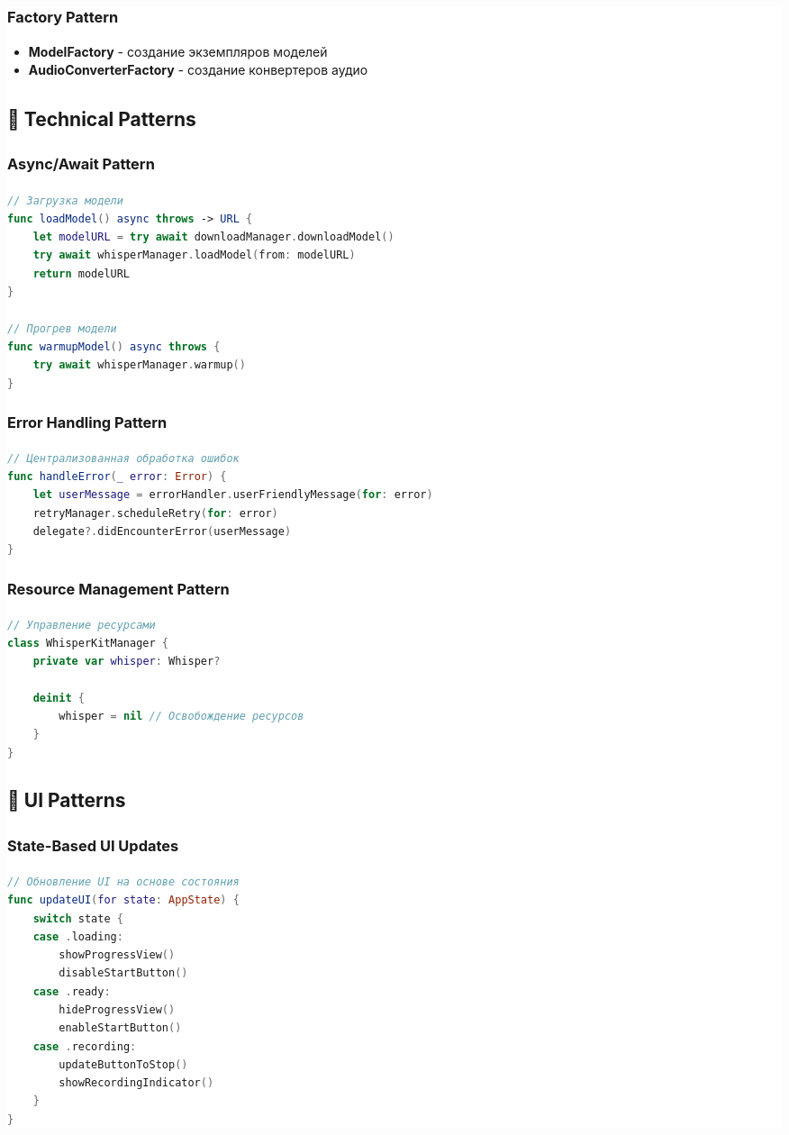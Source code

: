 ### Factory Pattern
- **ModelFactory** - создание экземпляров моделей
- **AudioConverterFactory** - создание конвертеров аудио

## 🔧 Technical Patterns

### Async/Await Pattern
```swift
// Загрузка модели
func loadModel() async throws -> URL {
    let modelURL = try await downloadManager.downloadModel()
    try await whisperManager.loadModel(from: modelURL)
    return modelURL
}

// Прогрев модели
func warmupModel() async throws {
    try await whisperManager.warmup()
}
```

### Error Handling Pattern
```swift
// Централизованная обработка ошибок
func handleError(_ error: Error) {
    let userMessage = errorHandler.userFriendlyMessage(for: error)
    retryManager.scheduleRetry(for: error)
    delegate?.didEncounterError(userMessage)
}
```

### Resource Management Pattern
```swift
// Управление ресурсами
class WhisperKitManager {
    private var whisper: Whisper?
    
    deinit {
        whisper = nil // Освобождение ресурсов
    }
}
```

## 📱 UI Patterns

### State-Based UI Updates
```swift
// Обновление UI на основе состояния
func updateUI(for state: AppState) {
    switch state {
    case .loading:
        showProgressView()
        disableStartButton()
    case .ready:
        hideProgressView()
        enableStartButton()
    case .recording:
        updateButtonToStop()
        showRecordingIndicator()
    }
}
```
